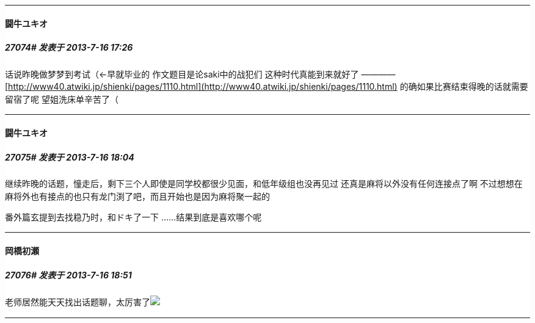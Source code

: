





*****

####  闘牛ユキオ  
##### 27074#       发表于 2013-7-16 17:26




话说昨晚做梦梦到考试（←早就毕业的
作文题目是论saki中的战犯们
这种时代真能到来就好了
————
[http://www40.atwiki.jp/shienki/pages/1110.html](http://www40.atwiki.jp/shienki/pages/1110.html)
的确如果比赛结束得晚的话就需要留宿了呢
望姐洗床单辛苦了（







*****

####  闘牛ユキオ  
##### 27075#       发表于 2013-7-16 18:04




继续昨晚的话题，憧走后，剩下三个人即使是同学校都很少见面，和低年级组也没再见过
还真是麻将以外没有任何连接点了啊
不过想想在麻将外也有接点的也只有龙门渕了吧，而且开始也是因为麻将聚一起的

番外篇玄提到去找稳乃时，和ドキ了一下
……结果到底是喜欢哪个呢







*****

####  岡橋初瀬  
##### 27076#       发表于 2013-7-16 18:51




老师居然能天天找出话题聊，太厉害了<img src="https://static.saraba1st.com/image/smiley/face/136.gif" referrerpolicy="no-referrer">







*****
